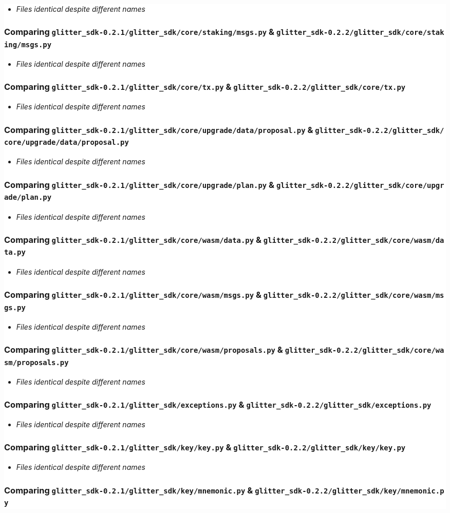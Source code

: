  * *Files identical despite different names*

### Comparing `glitter_sdk-0.2.1/glitter_sdk/core/staking/msgs.py` & `glitter_sdk-0.2.2/glitter_sdk/core/staking/msgs.py`

 * *Files identical despite different names*

### Comparing `glitter_sdk-0.2.1/glitter_sdk/core/tx.py` & `glitter_sdk-0.2.2/glitter_sdk/core/tx.py`

 * *Files identical despite different names*

### Comparing `glitter_sdk-0.2.1/glitter_sdk/core/upgrade/data/proposal.py` & `glitter_sdk-0.2.2/glitter_sdk/core/upgrade/data/proposal.py`

 * *Files identical despite different names*

### Comparing `glitter_sdk-0.2.1/glitter_sdk/core/upgrade/plan.py` & `glitter_sdk-0.2.2/glitter_sdk/core/upgrade/plan.py`

 * *Files identical despite different names*

### Comparing `glitter_sdk-0.2.1/glitter_sdk/core/wasm/data.py` & `glitter_sdk-0.2.2/glitter_sdk/core/wasm/data.py`

 * *Files identical despite different names*

### Comparing `glitter_sdk-0.2.1/glitter_sdk/core/wasm/msgs.py` & `glitter_sdk-0.2.2/glitter_sdk/core/wasm/msgs.py`

 * *Files identical despite different names*

### Comparing `glitter_sdk-0.2.1/glitter_sdk/core/wasm/proposals.py` & `glitter_sdk-0.2.2/glitter_sdk/core/wasm/proposals.py`

 * *Files identical despite different names*

### Comparing `glitter_sdk-0.2.1/glitter_sdk/exceptions.py` & `glitter_sdk-0.2.2/glitter_sdk/exceptions.py`

 * *Files identical despite different names*

### Comparing `glitter_sdk-0.2.1/glitter_sdk/key/key.py` & `glitter_sdk-0.2.2/glitter_sdk/key/key.py`

 * *Files identical despite different names*

### Comparing `glitter_sdk-0.2.1/glitter_sdk/key/mnemonic.py` & `glitter_sdk-0.2.2/glitter_sdk/key/mnemonic.py`
